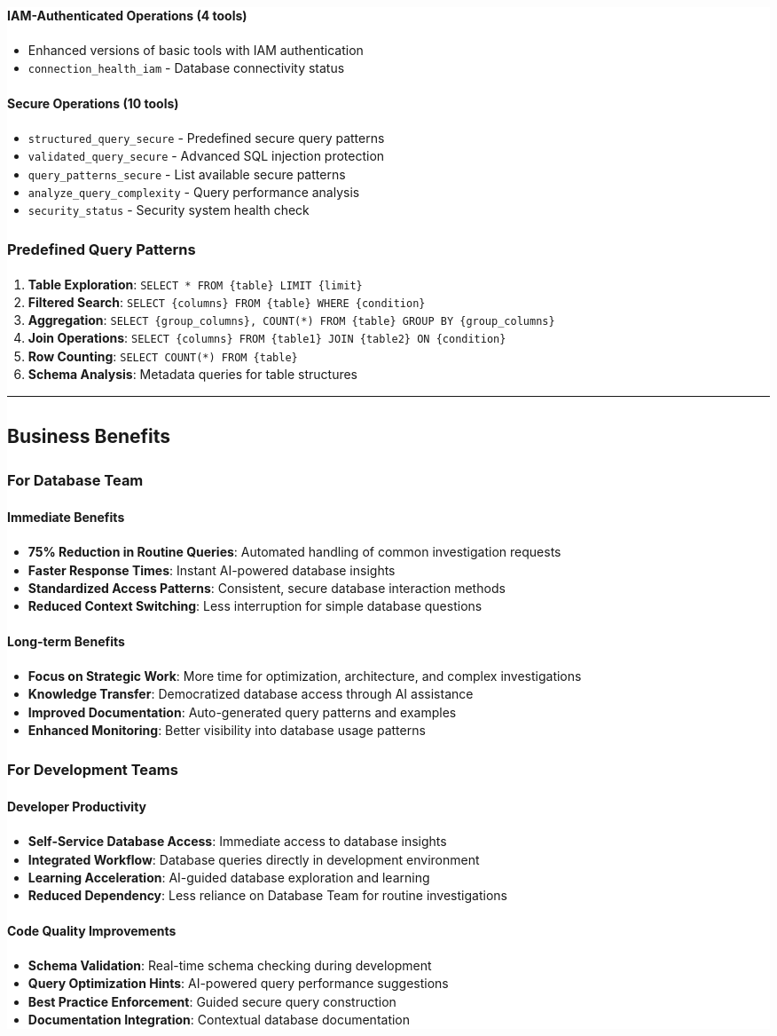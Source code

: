 #### IAM-Authenticated Operations (4 tools)
- Enhanced versions of basic tools with IAM authentication
- `connection_health_iam` - Database connectivity status

#### Secure Operations (10 tools)
- `structured_query_secure` - Predefined secure query patterns
- `validated_query_secure` - Advanced SQL injection protection
- `query_patterns_secure` - List available secure patterns
- `analyze_query_complexity` - Query performance analysis
- `security_status` - Security system health check

### Predefined Query Patterns

1. **Table Exploration**: `SELECT * FROM {table} LIMIT {limit}`
2. **Filtered Search**: `SELECT {columns} FROM {table} WHERE {condition}`
3. **Aggregation**: `SELECT {group_columns}, COUNT(*) FROM {table} GROUP BY {group_columns}`
4. **Join Operations**: `SELECT {columns} FROM {table1} JOIN {table2} ON {condition}`
5. **Row Counting**: `SELECT COUNT(*) FROM {table}`
6. **Schema Analysis**: Metadata queries for table structures

---

## Business Benefits

### For Database Team

#### **Immediate Benefits**
- **75% Reduction in Routine Queries**: Automated handling of common investigation requests
- **Faster Response Times**: Instant AI-powered database insights
- **Standardized Access Patterns**: Consistent, secure database interaction methods
- **Reduced Context Switching**: Less interruption for simple database questions

#### **Long-term Benefits**
- **Focus on Strategic Work**: More time for optimization, architecture, and complex investigations
- **Knowledge Transfer**: Democratized database access through AI assistance
- **Improved Documentation**: Auto-generated query patterns and examples
- **Enhanced Monitoring**: Better visibility into database usage patterns

### For Development Teams

#### **Developer Productivity**
- **Self-Service Database Access**: Immediate access to database insights
- **Integrated Workflow**: Database queries directly in development environment
- **Learning Acceleration**: AI-guided database exploration and learning
- **Reduced Dependency**: Less reliance on Database Team for routine investigations

#### **Code Quality Improvements**
- **Schema Validation**: Real-time schema checking during development
- **Query Optimization Hints**: AI-powered query performance suggestions
- **Best Practice Enforcement**: Guided secure query construction
- **Documentation Integration**: Contextual database documentation
